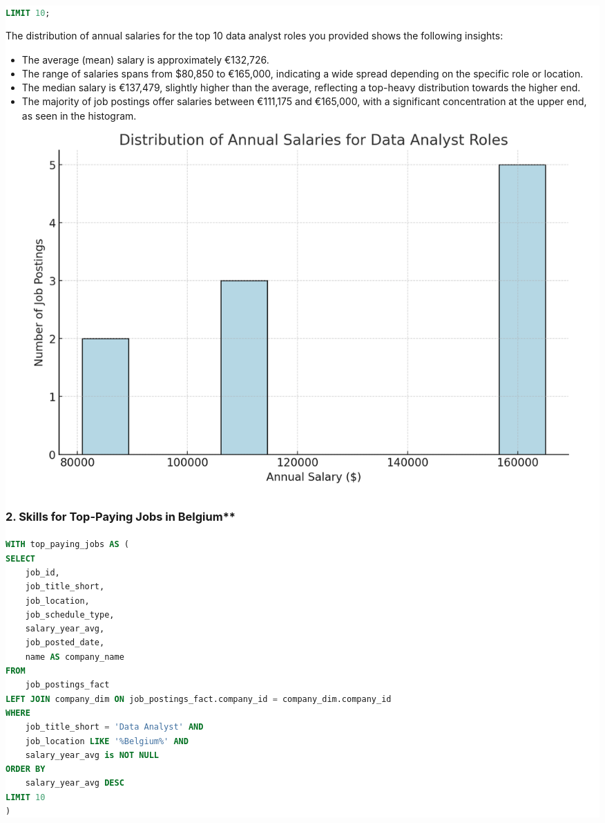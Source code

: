 ```sql
LIMIT 10;
```
The distribution of annual salaries for the top 10 data analyst roles you provided shows the following insights:

- The average (mean) salary is approximately €132,726.
- The range of salaries spans from $80,850 to €165,000, indicating a wide spread depending on the specific role or location.
- The median salary is €137,479, slightly higher than the average, reflecting a top-heavy distribution towards the higher end.
- The majority of job postings offer salaries between €111,175 and €165,000, with a significant concentration at the upper end, as seen in the histogram.
![Top paying job](Project_sql/asests/1_Top_paying_job.png)
### 2. Skills for Top-Paying Jobs in Belgium**
```sql
WITH top_paying_jobs AS ( 
SELECT
    job_id,
    job_title_short,
    job_location,
    job_schedule_type,
    salary_year_avg,
    job_posted_date,
    name AS company_name
FROM    
    job_postings_fact
LEFT JOIN company_dim ON job_postings_fact.company_id = company_dim.company_id
WHERE 
    job_title_short = 'Data Analyst' AND
    job_location LIKE '%Belgium%' AND
    salary_year_avg is NOT NULL
ORDER BY 
    salary_year_avg DESC
LIMIT 10
)
```